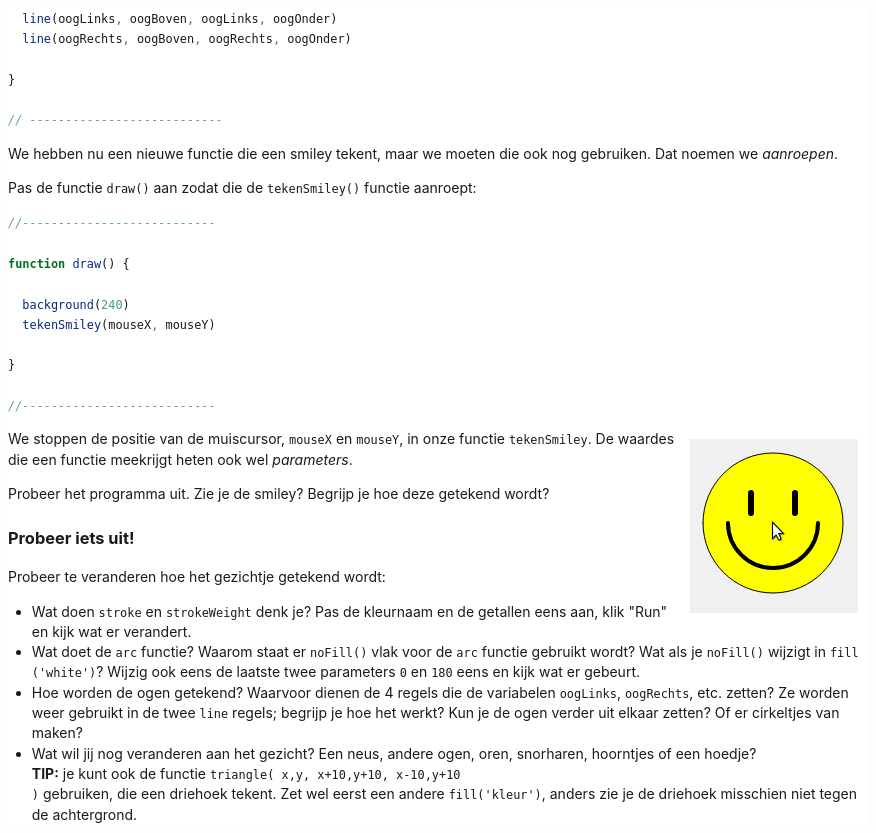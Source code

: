 ```javascript
  line(oogLinks, oogBoven, oogLinks, oogOnder)
  line(oogRechts, oogBoven, oogRechts, oogOnder)

}

// ---------------------------
```

We hebben nu een nieuwe functie die een smiley tekent, maar we moeten die ook nog gebruiken. Dat noemen we *aanroepen*.

Pas de functie `draw()` aan zodat die de `tekenSmiley()` functie aanroept:

```javascript
//---------------------------

function draw() {

  background(240)
  tekenSmiley(mouseX, mouseY)

}

//---------------------------
```

<img style="float: right; margin: 10px;" src="images/smiley.png">

We stoppen de positie van de muiscursor, `mouseX` en `mouseY`, in onze functie `tekenSmiley`. De waardes die een functie meekrijgt heten ook wel *parameters*.

Probeer het programma uit. Zie je de smiley? Begrijp je hoe deze getekend wordt?

### Probeer iets uit!

Probeer te veranderen hoe het gezichtje getekend wordt:

- Wat doen `stroke` en `strokeWeight` denk je? Pas de kleurnaam en de getallen eens aan, klik "Run" en kijk wat er verandert.
- Wat doet de `arc` functie? Waarom staat er `noFill()` vlak voor de `arc` functie gebruikt wordt? Wat als je `noFill()` wijzigt in `fill('white')`? Wijzig ook eens de laatste twee parameters `0` en `180` eens en kijk wat er gebeurt.
- Hoe worden de ogen getekend? Waarvoor dienen de 4 regels die de variabelen `oogLinks`, `oogRechts`, etc. zetten? Ze worden weer gebruikt in de twee `line` regels; begrijp je hoe het werkt? Kun je de ogen verder uit elkaar zetten? Of er cirkeltjes van maken?
- Wat wil jij nog veranderen aan het gezicht? Een neus, andere ogen, oren, snorharen, hoorntjes of een hoedje?<br>**TIP:** je kunt ook de functie <nobr><code>triangle( x,y, x+10,y+10, x-10,y+10 )</code></nobr> gebruiken, die een driehoek tekent. Zet wel eerst een andere `fill('kleur')`, anders zie je de driehoek misschien niet tegen de achtergrond.
